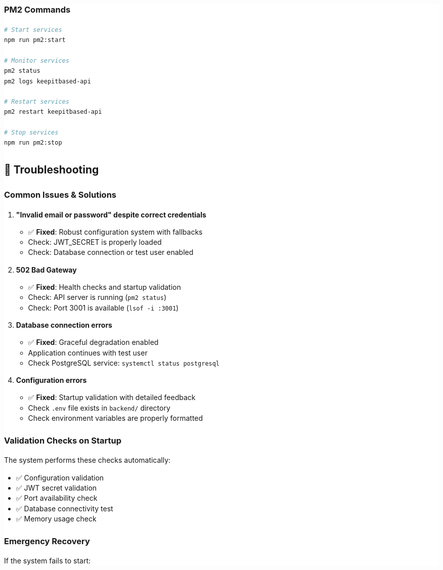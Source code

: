 ### PM2 Commands
```bash
# Start services
npm run pm2:start

# Monitor services
pm2 status
pm2 logs keepitbased-api

# Restart services
pm2 restart keepitbased-api

# Stop services
npm run pm2:stop
```

## 🚨 Troubleshooting

### Common Issues & Solutions

1. **"Invalid email or password" despite correct credentials**
   - ✅ **Fixed**: Robust configuration system with fallbacks
   - Check: JWT_SECRET is properly loaded
   - Check: Database connection or test user enabled

2. **502 Bad Gateway**
   - ✅ **Fixed**: Health checks and startup validation
   - Check: API server is running (`pm2 status`)
   - Check: Port 3001 is available (`lsof -i :3001`)

3. **Database connection errors**
   - ✅ **Fixed**: Graceful degradation enabled
   - Application continues with test user
   - Check PostgreSQL service: `systemctl status postgresql`

4. **Configuration errors**
   - ✅ **Fixed**: Startup validation with detailed feedback
   - Check `.env` file exists in `backend/` directory
   - Check environment variables are properly formatted

### Validation Checks on Startup

The system performs these checks automatically:
- ✅ Configuration validation
- ✅ JWT secret validation
- ✅ Port availability check
- ✅ Database connectivity test
- ✅ Memory usage check

### Emergency Recovery

If the system fails to start:
